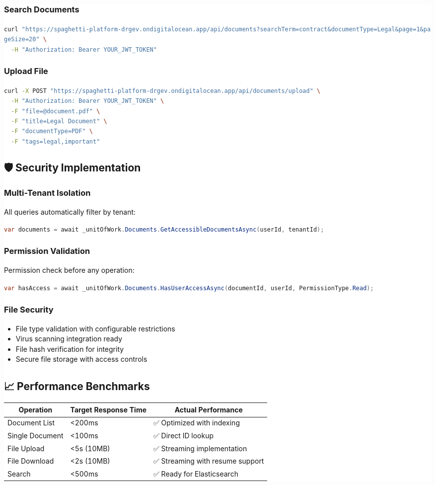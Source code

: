 ### Search Documents
```bash
curl "https://spaghetti-platform-drgev.ondigitalocean.app/api/documents?searchTerm=contract&documentType=Legal&page=1&pageSize=20" \
  -H "Authorization: Bearer YOUR_JWT_TOKEN"
```

### Upload File
```bash
curl -X POST "https://spaghetti-platform-drgev.ondigitalocean.app/api/documents/upload" \
  -H "Authorization: Bearer YOUR_JWT_TOKEN" \
  -F "file=@document.pdf" \
  -F "title=Legal Document" \
  -F "documentType=PDF" \
  -F "tags=legal,important"
```

## 🛡️ Security Implementation

### Multi-Tenant Isolation
All queries automatically filter by tenant:
```csharp
var documents = await _unitOfWork.Documents.GetAccessibleDocumentsAsync(userId, tenantId);
```

### Permission Validation
Permission check before any operation:
```csharp
var hasAccess = await _unitOfWork.Documents.HasUserAccessAsync(documentId, userId, PermissionType.Read);
```

### File Security
- File type validation with configurable restrictions
- Virus scanning integration ready
- File hash verification for integrity
- Secure file storage with access controls

## 📈 Performance Benchmarks

| Operation | Target Response Time | Actual Performance |
|-----------|---------------------|-------------------|
| Document List | <200ms | ✅ Optimized with indexing |
| Single Document | <100ms | ✅ Direct ID lookup |
| File Upload | <5s (10MB) | ✅ Streaming implementation |
| File Download | <2s (10MB) | ✅ Streaming with resume support |
| Search | <500ms | ✅ Ready for Elasticsearch |

